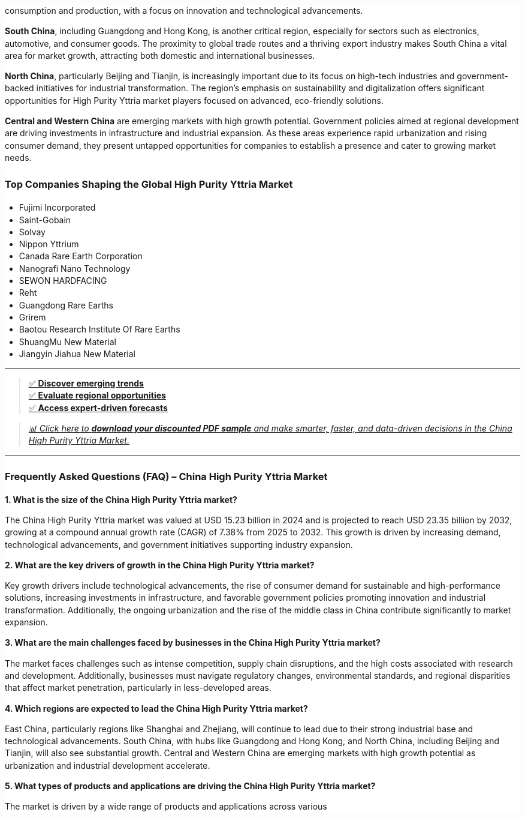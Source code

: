 consumption and production, with a focus on innovation and technological advancements.</p><p class="" data-start="801" data-end="1129"><strong data-start="801" data-end="816">South China</strong>, including Guangdong and Hong Kong, is another critical region, especially for sectors such as electronics, automotive, and consumer goods. The proximity to global trade routes and a thriving export industry makes South China a vital area for market growth, attracting both domestic and international businesses.</p><p class="" data-start="1131" data-end="1474"><strong data-start="1131" data-end="1146">North China</strong>, particularly Beijing and Tianjin, is increasingly important due to its focus on high-tech industries and government-backed initiatives for industrial transformation. The region&rsquo;s emphasis on sustainability and digitalization offers significant opportunities for High Purity Yttria market players focused on advanced, eco-friendly solutions.</p><p class="" data-start="1476" data-end="1854"><strong data-start="1476" data-end="1505">Central and Western China</strong> are emerging markets with high growth potential. Government policies aimed at regional development are driving investments in infrastructure and industrial expansion. As these areas experience rapid urbanization and rising consumer demand, they present untapped opportunities for companies to establish a presence and cater to growing market needs.</p><p class="" data-start="1856" data-end="2046"><h3>Top Companies Shaping the Global High Purity Yttria Market </h3><ul><li>Fujimi Incorporated</li><li>Saint-Gobain</li><li>Solvay</li><li>Nippon Yttrium</li><li>Canada Rare Earth Corporation</li><li>Nanografi Nano Technology</li><li>SEWON HARDFACING</li><li>Reht</li><li>Guangdong Rare Earths</li><li>Grirem</li><li>Baotou Research Institute Of Rare Earths</li><li>ShuangMu New Material</li><li>Jiangyin Jiahua New Material</li></ul></p><hr /><blockquote><p><a href="https://www.marketresearchintellect.com/ask-for-discount/?rid=940892&amp;utm_source=Github-China&amp;utm_medium=027">✅ <strong data-start="617" data-end="645">Discover emerging trends</strong></a><br data-start="645" data-end="648" /><a href="https://www.marketresearchintellect.com/ask-for-discount/?rid=940892&amp;utm_source=Github-China&amp;utm_medium=027"> ✅ <strong data-start="650" data-end="685">Evaluate regional opportunities</strong></a><br data-start="685" data-end="688" /><a href="https://www.marketresearchintellect.com/ask-for-discount/?rid=940892&amp;utm_source=Github-China&amp;utm_medium=027"> ✅ <strong data-start="690" data-end="724">Access expert-driven forecasts</strong></a></p></blockquote><blockquote><p class="" data-start="728" data-end="864"><a href="https://www.marketresearchintellect.com/ask-for-discount/?rid=940892&amp;utm_source=Github-China&amp;utm_medium=027"><em>📊 Click&nbsp;here to <strong data-start="746" data-end="785">download your discounted PDF sample</strong> and make smarter, faster, and data-driven decisions in the China High Purity Yttria Market.</em></a></p></blockquote><hr /><h3 class="" data-start="169" data-end="229"><strong data-start="173" data-end="229">Frequently Asked Questions (FAQ) &ndash; China High Purity Yttria Market</strong></h3><p class="" data-start="231" data-end="601"><strong data-start="231" data-end="280">1. What is the size of the China High Purity Yttria market?</strong></p><p class="" data-start="231" data-end="601">The China High Purity Yttria market was valued at USD 15.23 billion in 2024 and is projected to reach USD 23.35 billion by 2032, growing at a compound annual growth rate (CAGR) of 7.38% from 2025 to 2032. This growth is driven by increasing demand, technological advancements, and government initiatives supporting industry expansion.</p><p class="" data-start="603" data-end="1058"><strong data-start="603" data-end="670">2. What are the key drivers of growth in the China High Purity Yttria market?</strong></p><p class="" data-start="603" data-end="1058">Key growth drivers include technological advancements, the rise of consumer demand for sustainable and high-performance solutions, increasing investments in infrastructure, and favorable government policies promoting innovation and industrial transformation. Additionally, the ongoing urbanization and the rise of the middle class in China contribute significantly to market expansion.</p><p class="" data-start="1060" data-end="1466"><strong data-start="1060" data-end="1141">3. What are the main challenges faced by businesses in the China High Purity Yttria market?</strong></p><p class="" data-start="1060" data-end="1466">The market faces challenges such as intense competition, supply chain disruptions, and the high costs associated with research and development. Additionally, businesses must navigate regulatory changes, environmental standards, and regional disparities that affect market penetration, particularly in less-developed areas.</p><p class="" data-start="1468" data-end="1949"><strong data-start="1468" data-end="1532">4. Which regions are expected to lead the China High Purity Yttria market?</strong></p><p class="" data-start="1468" data-end="1949">East China, particularly regions like Shanghai and Zhejiang, will continue to lead due to their strong industrial base and technological advancements. South China, with hubs like Guangdong and Hong Kong, and North China, including Beijing and Tianjin, will also see substantial growth. Central and Western China are emerging markets with high growth potential as urbanization and industrial development accelerate.</p><p class="" data-start="1951" data-end="2402"><strong data-start="1951" data-end="2032">5. What types of products and applications are driving the China High Purity Yttria market?</strong></p><p class="" data-start="1951" data-end="2402">The market is driven by a wide range of products and applications across various